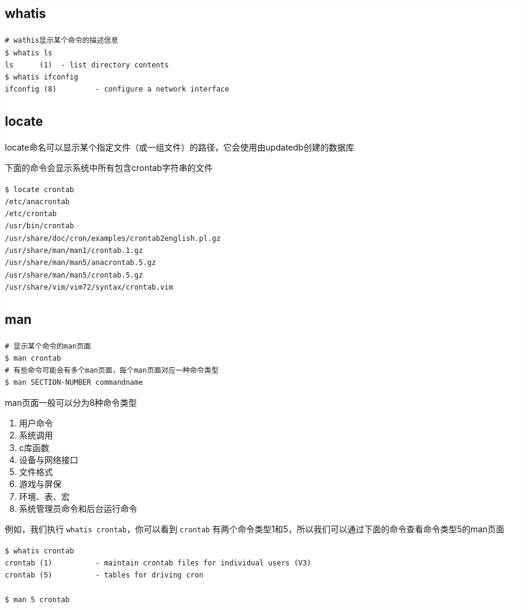## whatis

```shell
# wathis显示某个命令的描述信息
$ whatis ls
ls		(1)  - list directory contents
$ whatis ifconfig
ifconfig (8)         - configure a network interface
```

## locate

locate命名可以显示某个指定文件（或一组文件）的路径，它会使用由updatedb创建的数据库

下面的命令会显示系统中所有包含crontab字符串的文件

```shell
$ locate crontab
/etc/anacrontab
/etc/crontab
/usr/bin/crontab
/usr/share/doc/cron/examples/crontab2english.pl.gz
/usr/share/man/man1/crontab.1.gz
/usr/share/man/man5/anacrontab.5.gz
/usr/share/man/man5/crontab.5.gz
/usr/share/vim/vim72/syntax/crontab.vim
```

## man

```shell
# 显示某个命令的man页面
$ man crontab
# 有些命令可能会有多个man页面，每个man页面对应一种命令类型
$ man SECTION-NUMBER commandname
```

man页面一般可以分为8种命令类型

1.  用户命令
2.  系统调用
3.  c库函数
4.  设备与网络接口
5.  文件格式
6.  游戏与屏保
7.  环境、表、宏
8.  系统管理员命令和后台运行命令

例如，我们执行 `whatis crontab`，你可以看到 `crontab` 有两个命令类型1和5，所以我们可以通过下面的命令查看命令类型5的man页面

```shell
$ whatis crontab
crontab (1)          - maintain crontab files for individual users (V3)
crontab (5)          - tables for driving cron

$ man 5 crontab
```
